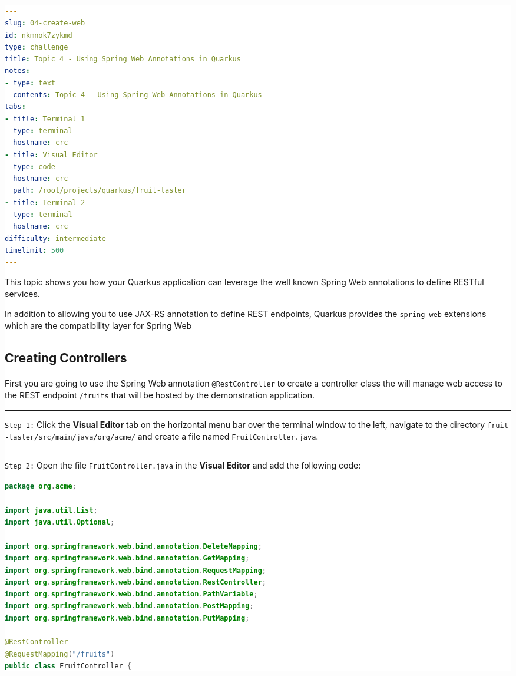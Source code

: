 ```yaml
---
slug: 04-create-web
id: nkmnok7zykmd
type: challenge
title: Topic 4 - Using Spring Web Annotations in Quarkus
notes:
- type: text
  contents: Topic 4 - Using Spring Web Annotations in Quarkus
tabs:
- title: Terminal 1
  type: terminal
  hostname: crc
- title: Visual Editor
  type: code
  hostname: crc
  path: /root/projects/quarkus/fruit-taster
- title: Terminal 2
  type: terminal
  hostname: crc
difficulty: intermediate
timelimit: 500
---
```

This topic shows you how your Quarkus application can leverage the well known Spring Web annotations to define RESTful services.

In addition to allowing you to use [JAX-RS annotation](https://access.redhat.com/documentation/en-us/red_hat_jboss_fuse/6.2/html/apache_cxf_development_guide/jaxrsbaseannotations) to define REST endpoints, Quarkus provides the `spring-web` extensions which are the compatibility layer for Spring Web


## Creating Controllers

First you are going to use the Spring Web annotation `@RestController` to create a controller class the will manage web access to the REST endpoint `/fruits` that will be hosted by the demonstration application.

----

`Step 1:` Click the **Visual Editor** tab on the horizontal menu bar over the terminal window to the left, navigate to the directory `fruit-taster/src/main/java/org/acme/` and create a file named `FruitController.java`.

----

`Step 2:`  Open the file `FruitController.java` in the **Visual Editor** and add the following code:

```java
package org.acme;

import java.util.List;
import java.util.Optional;

import org.springframework.web.bind.annotation.DeleteMapping;
import org.springframework.web.bind.annotation.GetMapping;
import org.springframework.web.bind.annotation.RequestMapping;
import org.springframework.web.bind.annotation.RestController;
import org.springframework.web.bind.annotation.PathVariable;
import org.springframework.web.bind.annotation.PostMapping;
import org.springframework.web.bind.annotation.PutMapping;

@RestController
@RequestMapping("/fruits")
public class FruitController {
```